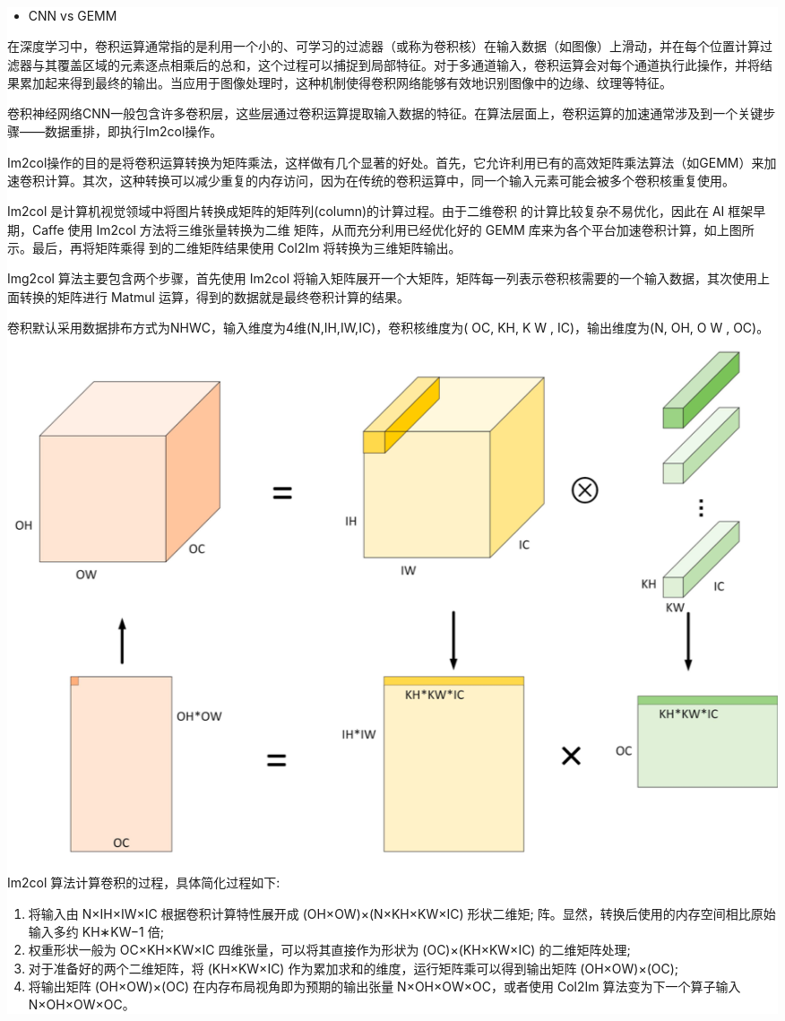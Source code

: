 - CNN vs GEMM

在深度学习中，卷积运算通常指的是利用一个小的、可学习的过滤器（或称为卷积核）在输入数据（如图像）上滑动，并在每个位置计算过滤器与其覆盖区域的元素逐点相乘后的总和，这个过程可以捕捉到局部特征。对于多通道输入，卷积运算会对每个通道执行此操作，并将结果累加起来得到最终的输出。当应用于图像处理时，这种机制使得卷积网络能够有效地识别图像中的边缘、纹理等特征。

卷积神经网络CNN一般包含许多卷积层，这些层通过卷积运算提取输入数据的特征。在算法层面上，卷积运算的加速通常涉及到一个关键步骤——数据重排，即执行Im2col操作。

Im2col操作的目的是将卷积运算转换为矩阵乘法，这样做有几个显著的好处。首先，它允许利用已有的高效矩阵乘法算法（如GEMM）来加速卷积计算。其次，这种转换可以减少重复的内存访问，因为在传统的卷积运算中，同一个输入元素可能会被多个卷积核重复使用。

Im2col 是计算机视觉领域中将图片转换成矩阵的矩阵列(column)的计算过程。由于二维卷积 的计算比较复杂不易优化，因此在 AI 框架早期，Caffe 使用 Im2col 方法将三维张量转换为二维 矩阵，从而充分利用已经优化好的 GEMM 库来为各个平台加速卷积计算，如上图所示。最后，再将矩阵乘得 到的二维矩阵结果使用 Col2Im 将转换为三维矩阵输出。

Img2col 算法主要包含两个步骤，首先使用 Im2col 将输入矩阵展开一个大矩阵，矩阵每一列表示卷积核需要的一个输入数据，其次使用上面转换的矩阵进行 Matmul 运算，得到的数据就是最终卷积计算的结果。

卷积默认采用数据排布方式为NHWC，输入维度为4维(N,IH,IW,IC)，卷积核维度为( OC, KH, K W , IC)，输出维度为(N, OH, O W , OC)。

![CNN转换为GEMM计算](images/01baisc_tc_cnnvsgemm.png)

Im2col 算法计算卷积的过程，具体简化过程如下:

1. 将输入由 N×IH×IW×IC 根据卷积计算特性展开成 (OH×OW)×(N×KH×KW×IC) 形状二维矩;
阵。显然，转换后使用的内存空间相比原始输入多约 KH∗KW−1 倍;
2. 权重形状一般为 OC×KH×KW×IC 四维张量，可以将其直接作为形状为 (OC)×(KH×KW×IC) 的二维矩阵处理;
3. 对于准备好的两个二维矩阵，将 (KH×KW×IC) 作为累加求和的维度，运行矩阵乘可以得到输出矩阵 (OH×OW)×(OC);
4. 将输出矩阵 (OH×OW)×(OC) 在内存布局视角即为预期的输出张量 N×OH×OW×OC，或者使用 Col2Im 算法变为下一个算子输入 N×OH×OW×OC。
